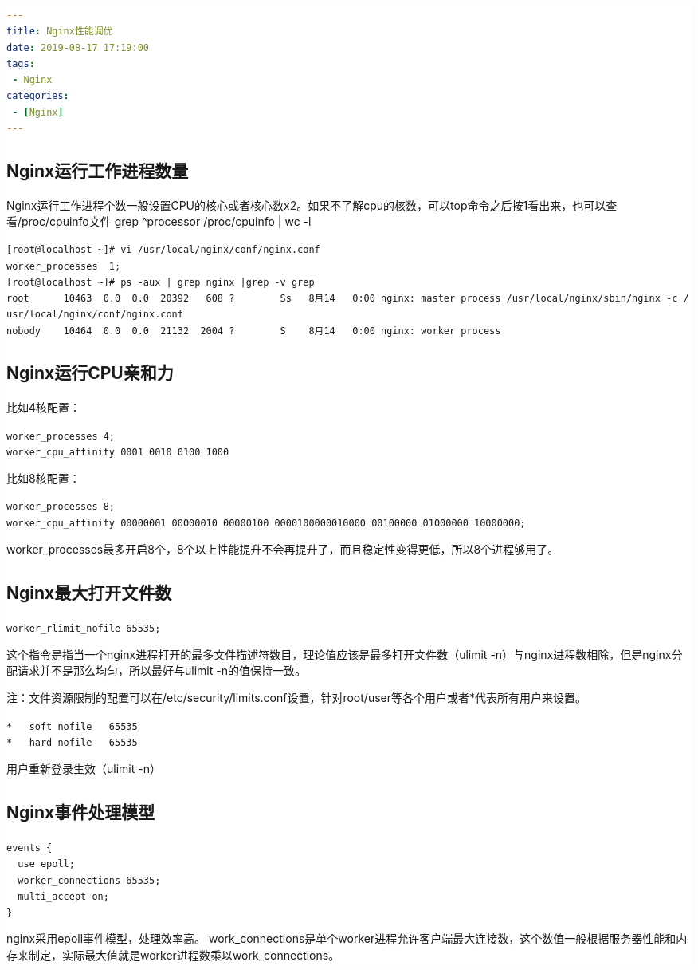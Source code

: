 ```yaml
---
title: Nginx性能调优
date: 2019-08-17 17:19:00
tags: 
 - Nginx
categories: 
 - [Nginx]
---
```

## Nginx运行工作进程数量
Nginx运行工作进程个数一般设置CPU的核心或者核心数x2。如果不了解cpu的核数，可以top命令之后按1看出来，也可以查看/proc/cpuinfo文件 grep ^processor /proc/cpuinfo | wc -l
```
[root@localhost ~]# vi /usr/local/nginx/conf/nginx.conf
worker_processes  1;
[root@localhost ~]# ps -aux | grep nginx |grep -v grep
root      10463  0.0  0.0  20392   608 ?        Ss   8月14   0:00 nginx: master process /usr/local/nginx/sbin/nginx -c /usr/local/nginx/conf/nginx.conf
nobody    10464  0.0  0.0  21132  2004 ?        S    8月14   0:00 nginx: worker process
```
## Nginx运行CPU亲和力
比如4核配置：
```
worker_processes 4;
worker_cpu_affinity 0001 0010 0100 1000
```
比如8核配置：
```
worker_processes 8;
worker_cpu_affinity 00000001 00000010 00000100 0000100000010000 00100000 01000000 10000000;
```
worker_processes最多开启8个，8个以上性能提升不会再提升了，而且稳定性变得更低，所以8个进程够用了。
## Nginx最大打开文件数
```
worker_rlimit_nofile 65535;
```
这个指令是指当一个nginx进程打开的最多文件描述符数目，理论值应该是最多打开文件数（ulimit -n）与nginx进程数相除，但是nginx分配请求并不是那么均匀，所以最好与ulimit -n的值保持一致。

注：文件资源限制的配置可以在/etc/security/limits.conf设置，针对root/user等各个用户或者*代表所有用户来设置。
```
*   soft nofile   65535
*   hard nofile   65535
```
用户重新登录生效（ulimit -n）
## Nginx事件处理模型
```
events {
  use epoll;
  worker_connections 65535;
  multi_accept on;
}
```
nginx采用epoll事件模型，处理效率高。
work_connections是单个worker进程允许客户端最大连接数，这个数值一般根据服务器性能和内存来制定，实际最大值就是worker进程数乘以work_connections。
